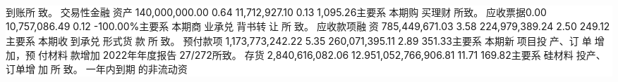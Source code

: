 到账所
致。
交易性金融
资产
140,000,000.00
0.64
11,712,927.10
0.13
1,095.26主要系
本期购
买理财
所致。
应收票据0.00
10,757,086.49
0.12
-100.00%主要系
本期商
业承兑
背书转
让
所
致。
应收款项融
资
785,449,671.03
3.58
224,979,389.24
2.50
249.12主要系
本期收
到承兑
形式货
款
所
致。
预付款项
1,173,773,242.22
5.35
260,071,395.11
2.89
351.33主要系
本期新
项目投
产、订
单
增
加，预
付材料
款增加
2022年年度报告
27/272所致。
存货
2,840,616,082.06
12.951,052,766,906.81
11.71
169.82主要系
硅材料
投产、
订单增
加
所
致。
一年内到期
的非流动资